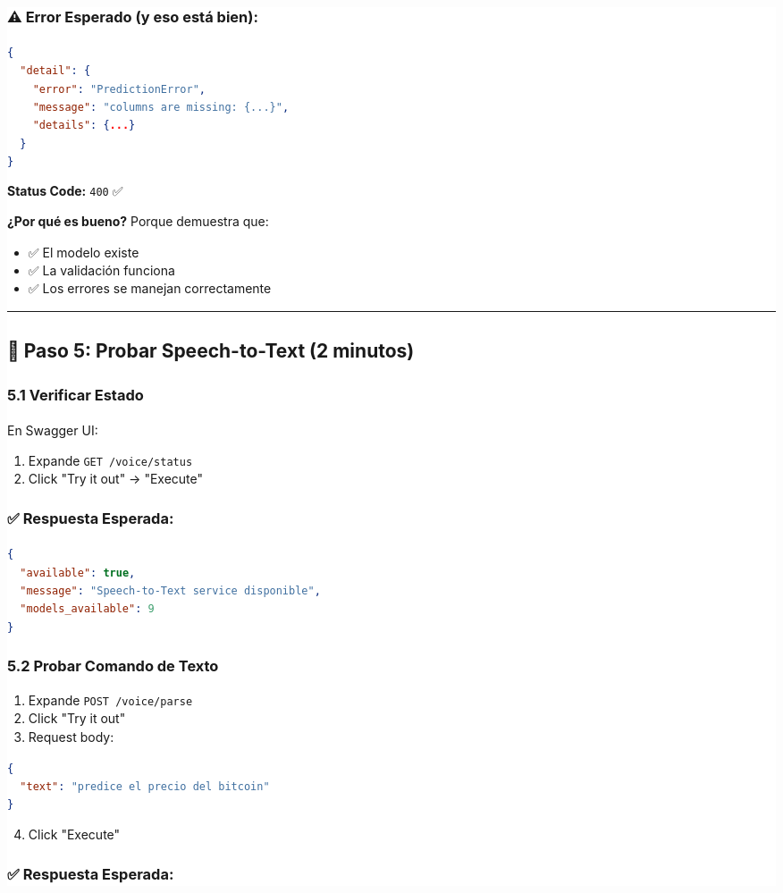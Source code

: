 ### ⚠️ Error Esperado (y eso está bien):

```json
{
  "detail": {
    "error": "PredictionError",
    "message": "columns are missing: {...}",
    "details": {...}
  }
}
```

**Status Code:** `400` ✅

**¿Por qué es bueno?** Porque demuestra que:
- ✅ El modelo existe
- ✅ La validación funciona
- ✅ Los errores se manejan correctamente

---

## 🎤 Paso 5: Probar Speech-to-Text (2 minutos)

### 5.1 Verificar Estado

En Swagger UI:
1. Expande `GET /voice/status`
2. Click "Try it out" → "Execute"

### ✅ Respuesta Esperada:

```json
{
  "available": true,
  "message": "Speech-to-Text service disponible",
  "models_available": 9
}
```

### 5.2 Probar Comando de Texto

1. Expande `POST /voice/parse`
2. Click "Try it out"
3. Request body:

```json
{
  "text": "predice el precio del bitcoin"
}
```

4. Click "Execute"

### ✅ Respuesta Esperada:
